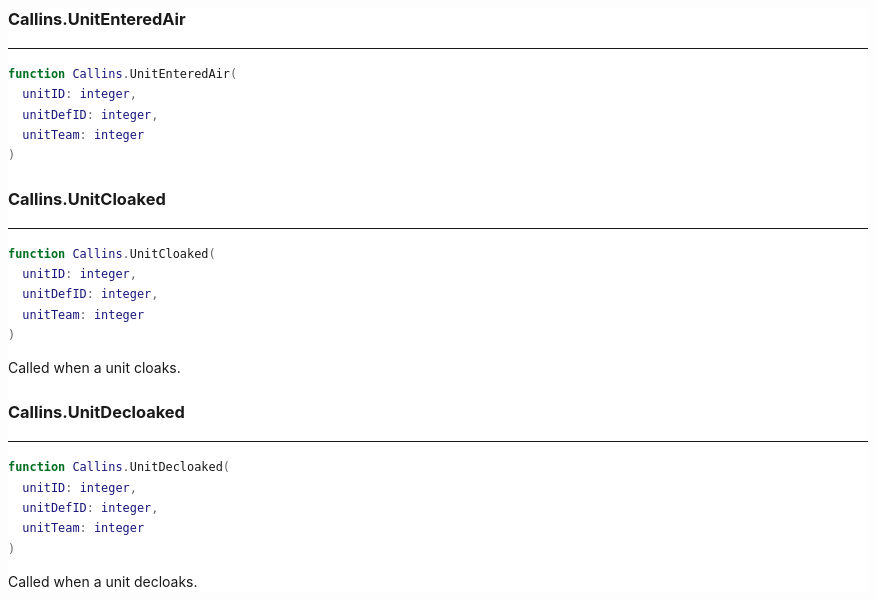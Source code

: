 





### Callins.UnitEnteredAir
---
```lua
function Callins.UnitEnteredAir(
  unitID: integer,
  unitDefID: integer,
  unitTeam: integer
)
```












### Callins.UnitCloaked
---
```lua
function Callins.UnitCloaked(
  unitID: integer,
  unitDefID: integer,
  unitTeam: integer
)
```





Called when a unit cloaks.








### Callins.UnitDecloaked
---
```lua
function Callins.UnitDecloaked(
  unitID: integer,
  unitDefID: integer,
  unitTeam: integer
)
```





Called when a unit decloaks.
